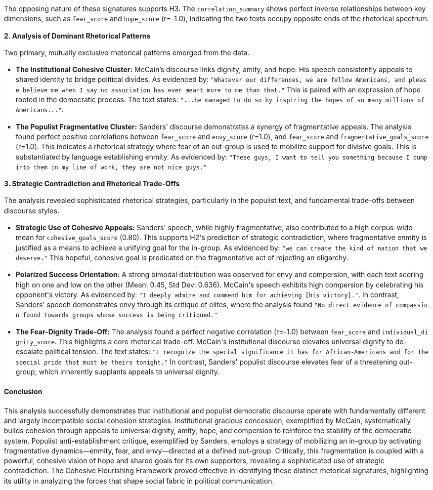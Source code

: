 The opposing nature of these signatures supports H3. The `correlation_summary` shows perfect inverse relationships between key dimensions, such as `fear_score` and `hope_score` (r=-1.0), indicating the two texts occupy opposite ends of the rhetorical spectrum.

**2. Analysis of Dominant Rhetorical Patterns**

Two primary, mutually exclusive rhetorical patterns emerged from the data.

*   **The Institutional Cohesive Cluster:** McCain’s discourse links dignity, amity, and hope. His speech consistently appeals to shared identity to bridge political divides. As evidenced by: `"Whatever our differences, we are fellow Americans, and please believe me when I say no association has ever meant more to me than that."` This is paired with an expression of hope rooted in the democratic process. The text states: `"...he managed to do so by inspiring the hopes of so many millions of Americans..."`.

*   **The Populist Fragmentative Cluster:** Sanders' discourse demonstrates a synergy of fragmentative appeals. The analysis found perfect positive correlations between `fear_score` and `envy_score` (r=1.0), and `fear_score` and `fragmentative_goals_score` (r=1.0). This indicates a rhetorical strategy where fear of an out-group is used to mobilize support for divisive goals. This is substantiated by language establishing enmity. As evidenced by: `"These guys, I want to tell you something because I bump into them in my line of work, they are not nice guys."`

**3. Strategic Contradiction and Rhetorical Trade-Offs**

The analysis revealed sophisticated rhetorical strategies, particularly in the populist text, and fundamental trade-offs between discourse styles.

*   **Strategic Use of Cohesive Appeals:** Sanders' speech, while highly fragmentative, also contributed to a high corpus-wide mean for `cohesive_goals_score` (0.80). This supports H2's prediction of strategic contradiction, where fragmentative enmity is justified as a means to achieve a unifying goal for the in-group. As evidenced by: `"we can create the kind of nation that we deserve."` This hopeful, cohesive goal is predicated on the fragmentative act of rejecting an oligarchy.

*   **Polarized Success Orientation:** A strong bimodal distribution was observed for envy and compersion, with each text scoring high on one and low on the other (Mean: 0.45, Std Dev: 0.636). McCain's speech exhibits high compersion by celebrating his opponent's victory. As evidenced by: `"I deeply admire and commend him for achieving [his victory]."`. In contrast, Sanders' speech demonstrates envy through its critique of elites, where the analysis found `"No direct evidence of compassion found towards groups whose success is being critiqued."`

*   **The Fear-Dignity Trade-Off:** The analysis found a perfect negative correlation (r=-1.0) between `fear_score` and `individual_dignity_score`. This highlights a core rhetorical trade-off. McCain's institutional discourse elevates universal dignity to de-escalate political tension. The text states: `"I recognize the special significance it has for African-Americans and for the special pride that must be theirs tonight."` In contrast, Sanders' populist discourse elevates fear of a threatening out-group, which inherently supplants appeals to universal dignity.

#### **Conclusion**

This analysis successfully demonstrates that institutional and populist democratic discourse operate with fundamentally different and largely incompatible social cohesion strategies. Institutional gracious concession, exemplified by McCain, systematically builds cohesion through appeals to universal dignity, amity, hope, and compersion to reinforce the stability of the democratic system. Populist anti-establishment critique, exemplified by Sanders, employs a strategy of mobilizing an in-group by activating fragmentative dynamics—enmity, fear, and envy—directed at a defined out-group. Critically, this fragmentation is coupled with a powerful, cohesive vision of hope and shared goals for its own supporters, revealing a sophisticated use of strategic contradiction. The Cohesive Flourishing Framework proved effective in identifying these distinct rhetorical signatures, highlighting its utility in analyzing the forces that shape social fabric in political communication.
